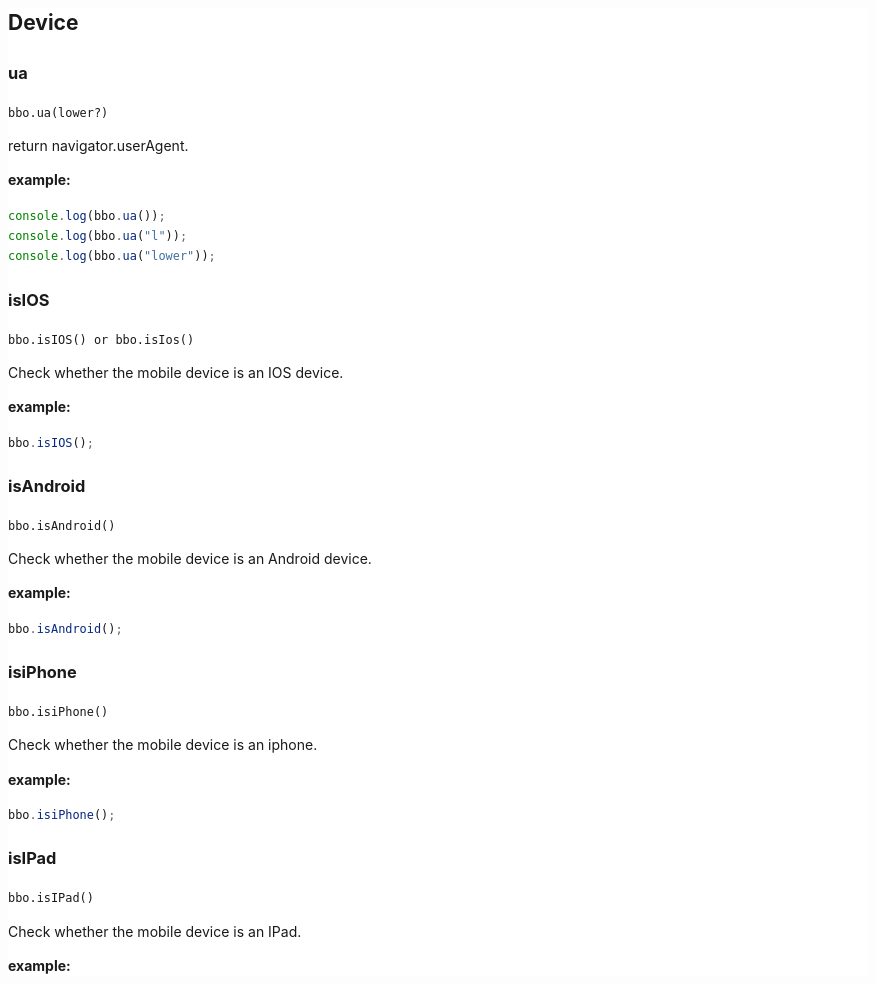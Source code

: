 ## Device

### ua

`bbo.ua(lower?)`

return navigator.userAgent.

**example:**

```js
console.log(bbo.ua());
console.log(bbo.ua("l"));
console.log(bbo.ua("lower"));
```

### isIOS

`bbo.isIOS() or bbo.isIos()`

Check whether the mobile device is an IOS device.

**example:**

```js
bbo.isIOS();
```

### isAndroid

`bbo.isAndroid()`

Check whether the mobile device is an Android device.

**example:**

```js
bbo.isAndroid();
```

### isiPhone

`bbo.isiPhone()`

Check whether the mobile device is an iphone.

**example:**

```js
bbo.isiPhone();
```

### isIPad

`bbo.isIPad()`

Check whether the mobile device is an IPad.

**example:**
